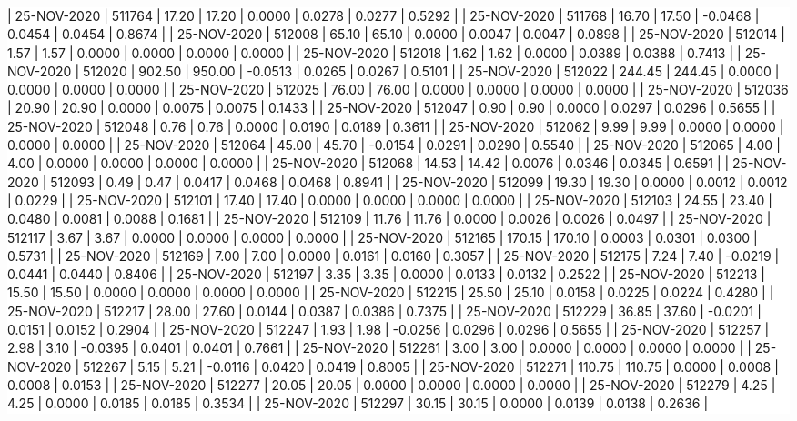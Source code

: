 | 25-NOV-2020 | 511764 | 17.20 | 17.20 | 0.0000 | 0.0278 | 0.0277 | 0.5292 |
| 25-NOV-2020 | 511768 | 16.70 | 17.50 | -0.0468 | 0.0454 | 0.0454 | 0.8674 |
| 25-NOV-2020 | 512008 | 65.10 | 65.10 | 0.0000 | 0.0047 | 0.0047 | 0.0898 |
| 25-NOV-2020 | 512014 | 1.57 | 1.57 | 0.0000 | 0.0000 | 0.0000 | 0.0000 |
| 25-NOV-2020 | 512018 | 1.62 | 1.62 | 0.0000 | 0.0389 | 0.0388 | 0.7413 |
| 25-NOV-2020 | 512020 | 902.50 | 950.00 | -0.0513 | 0.0265 | 0.0267 | 0.5101 |
| 25-NOV-2020 | 512022 | 244.45 | 244.45 | 0.0000 | 0.0000 | 0.0000 | 0.0000 |
| 25-NOV-2020 | 512025 | 76.00 | 76.00 | 0.0000 | 0.0000 | 0.0000 | 0.0000 |
| 25-NOV-2020 | 512036 | 20.90 | 20.90 | 0.0000 | 0.0075 | 0.0075 | 0.1433 |
| 25-NOV-2020 | 512047 | 0.90 | 0.90 | 0.0000 | 0.0297 | 0.0296 | 0.5655 |
| 25-NOV-2020 | 512048 | 0.76 | 0.76 | 0.0000 | 0.0190 | 0.0189 | 0.3611 |
| 25-NOV-2020 | 512062 | 9.99 | 9.99 | 0.0000 | 0.0000 | 0.0000 | 0.0000 |
| 25-NOV-2020 | 512064 | 45.00 | 45.70 | -0.0154 | 0.0291 | 0.0290 | 0.5540 |
| 25-NOV-2020 | 512065 | 4.00 | 4.00 | 0.0000 | 0.0000 | 0.0000 | 0.0000 |
| 25-NOV-2020 | 512068 | 14.53 | 14.42 | 0.0076 | 0.0346 | 0.0345 | 0.6591 |
| 25-NOV-2020 | 512093 | 0.49 | 0.47 | 0.0417 | 0.0468 | 0.0468 | 0.8941 |
| 25-NOV-2020 | 512099 | 19.30 | 19.30 | 0.0000 | 0.0012 | 0.0012 | 0.0229 |
| 25-NOV-2020 | 512101 | 17.40 | 17.40 | 0.0000 | 0.0000 | 0.0000 | 0.0000 |
| 25-NOV-2020 | 512103 | 24.55 | 23.40 | 0.0480 | 0.0081 | 0.0088 | 0.1681 |
| 25-NOV-2020 | 512109 | 11.76 | 11.76 | 0.0000 | 0.0026 | 0.0026 | 0.0497 |
| 25-NOV-2020 | 512117 | 3.67 | 3.67 | 0.0000 | 0.0000 | 0.0000 | 0.0000 |
| 25-NOV-2020 | 512165 | 170.15 | 170.10 | 0.0003 | 0.0301 | 0.0300 | 0.5731 |
| 25-NOV-2020 | 512169 | 7.00 | 7.00 | 0.0000 | 0.0161 | 0.0160 | 0.3057 |
| 25-NOV-2020 | 512175 | 7.24 | 7.40 | -0.0219 | 0.0441 | 0.0440 | 0.8406 |
| 25-NOV-2020 | 512197 | 3.35 | 3.35 | 0.0000 | 0.0133 | 0.0132 | 0.2522 |
| 25-NOV-2020 | 512213 | 15.50 | 15.50 | 0.0000 | 0.0000 | 0.0000 | 0.0000 |
| 25-NOV-2020 | 512215 | 25.50 | 25.10 | 0.0158 | 0.0225 | 0.0224 | 0.4280 |
| 25-NOV-2020 | 512217 | 28.00 | 27.60 | 0.0144 | 0.0387 | 0.0386 | 0.7375 |
| 25-NOV-2020 | 512229 | 36.85 | 37.60 | -0.0201 | 0.0151 | 0.0152 | 0.2904 |
| 25-NOV-2020 | 512247 | 1.93 | 1.98 | -0.0256 | 0.0296 | 0.0296 | 0.5655 |
| 25-NOV-2020 | 512257 | 2.98 | 3.10 | -0.0395 | 0.0401 | 0.0401 | 0.7661 |
| 25-NOV-2020 | 512261 | 3.00 | 3.00 | 0.0000 | 0.0000 | 0.0000 | 0.0000 |
| 25-NOV-2020 | 512267 | 5.15 | 5.21 | -0.0116 | 0.0420 | 0.0419 | 0.8005 |
| 25-NOV-2020 | 512271 | 110.75 | 110.75 | 0.0000 | 0.0008 | 0.0008 | 0.0153 |
| 25-NOV-2020 | 512277 | 20.05 | 20.05 | 0.0000 | 0.0000 | 0.0000 | 0.0000 |
| 25-NOV-2020 | 512279 | 4.25 | 4.25 | 0.0000 | 0.0185 | 0.0185 | 0.3534 |
| 25-NOV-2020 | 512297 | 30.15 | 30.15 | 0.0000 | 0.0139 | 0.0138 | 0.2636 |